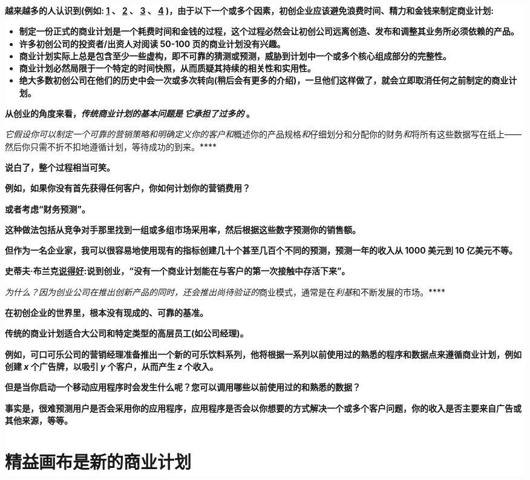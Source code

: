 ****越来越多的人认识到(例如: [1](https://www.forbes.com/sites/ryanblair/2013/05/23/why-business-plans-are-worthless/#704fff413eee) 、 [2](https://www.entrepreneur.com/article/223837) 、 [3](http://onstartups.com/tabid/3339/bid/80497/Fall-In-Love-With-Your-Business-Not-Your-Business-Plan.aspx) 、 [4](https://www.inc.com/geoffrey-james/5-reasons-to-avoid-writing-a-business-plan.html) )，由于以下一个或多个因素，初创企业应该避免浪费时间、精力和金钱来制定商业计划:****

*   ******制定一份正式的商业计划**是一个耗费时间和金钱的过程，这个过程必然会让初创公司远离创造、发布和调整其业务所必须依赖的产品。****
*   ****许多初创公司的投资者/出资人对阅读 50-100 页的商业计划没有兴趣。****
*   ******商业计划实际上总是包含至少一些虚构，即不可靠的猜测或预测，威胁到计划中一个或多个核心组成部分的完整性。******
*   ******商业计划**必然局限于一个特定的时间快照，从而质疑其持续的相关性和实用性。****
*   ******绝大多数初创公司在他们的历史中会一次或多次转向(稍后会有更多的介绍)，一旦他们这样做了，就会立即取消任何之前制定的商业计划。******

****从创业的角度来看，*传统商业计划的基本问题是* ***它承担了过多的*** 。****

****它假设你可以制定一个可靠的营销策略*和*明确定义你的客户*和*概述你的产品规格*和*仔细划分和分配你的财务*和*将所有这些数据写在纸上——然后你只需不折不扣地遵循计划，等待成功的到来。****

****说白了，整个过程相当可笑。****

****例如，如果你没有首先获得任何客户，你如何计划你的营销费用？****

****或者考虑“财务预测”。****

****这种做法包括从竞争对手那里找到一组或多组市场采用率，然后根据这些数字预测你的销售额。****

****但作为一名企业家，我可以很容易地使用现有的指标创建几十个甚至几百个不同的预测，预测一年的收入从 1000 美元到 10 亿美元不等。****

****史蒂夫·布兰克[说得好](https://steveblank.com/2010/11/01/no-business-plan-survives-first-contact-with-a-customer-%E2%80%93-the-5-2-billion-dollar-mistake/):说到创业，“没有一个商业计划能在与客户的第一次接触中存活下来”。****

****为什么？因为创业公司在推出*创新*产品的同时，还会推出*尚待验证的*商业模式，通常是在*利基*和不断发展的市场。****

****在初创企业的世界里，根本没有现成的、可靠的基准。****

****传统的商业计划适合大公司和特定类型的高层员工(如公司经理)。****

****例如，可口可乐公司的营销经理准备推出一个新的可乐饮料系列，他将根据一系列以前使用过的熟悉的程序和数据点来遵循商业计划，例如创建 *x* 个广告牌，以吸引 *y* 个客户，从而产生 *z* 个收入。****

****但是当你启动一个移动应用程序时会发生什么呢？您可以调用哪些以前使用过的和熟悉的数据？****

****事实是，很难预测用户是否会采用你的应用程序，应用程序是否会以你想要的方式解决一个或多个客户问题，你的收入是否主要来自广告或其他来源，等等。****

# ****精益画布是新的商业计划****
